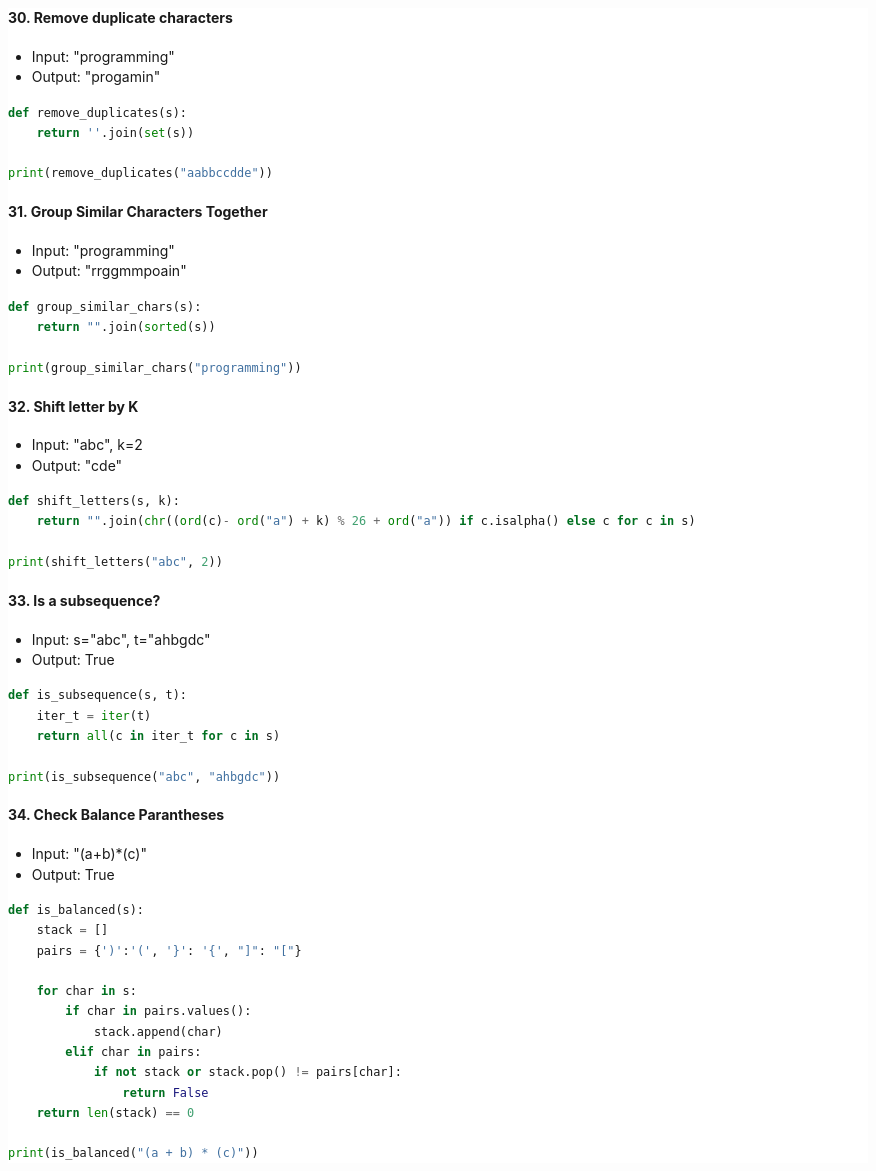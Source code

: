 ```python
```

#### 30. Remove duplicate characters
- Input: "programming"
- Output: "progamin"
```python
def remove_duplicates(s):
    return ''.join(set(s))

print(remove_duplicates("aabbccdde"))
```


#### 31. Group Similar Characters Together
- Input: "programming"
- Output: "rrggmmpoain"
```python
def group_similar_chars(s):
    return "".join(sorted(s))

print(group_similar_chars("programming"))
```

#### 32. Shift letter by K
- Input: "abc", k=2
- Output: "cde"
```python
def shift_letters(s, k):
    return "".join(chr((ord(c)- ord("a") + k) % 26 + ord("a")) if c.isalpha() else c for c in s)

print(shift_letters("abc", 2))
```

#### 33. Is a subsequence?
- Input: s="abc", t="ahbgdc"
- Output: True
```python
def is_subsequence(s, t):
    iter_t = iter(t)
    return all(c in iter_t for c in s)

print(is_subsequence("abc", "ahbgdc"))
```


#### 34. Check Balance Parantheses
- Input: "(a+b)*(c)"
- Output: True
```python
def is_balanced(s):
    stack = []
    pairs = {')':'(', '}': '{', "]": "["}

    for char in s:
        if char in pairs.values():
            stack.append(char)
        elif char in pairs:
            if not stack or stack.pop() != pairs[char]:
                return False
    return len(stack) == 0

print(is_balanced("(a + b) * (c)"))
```
